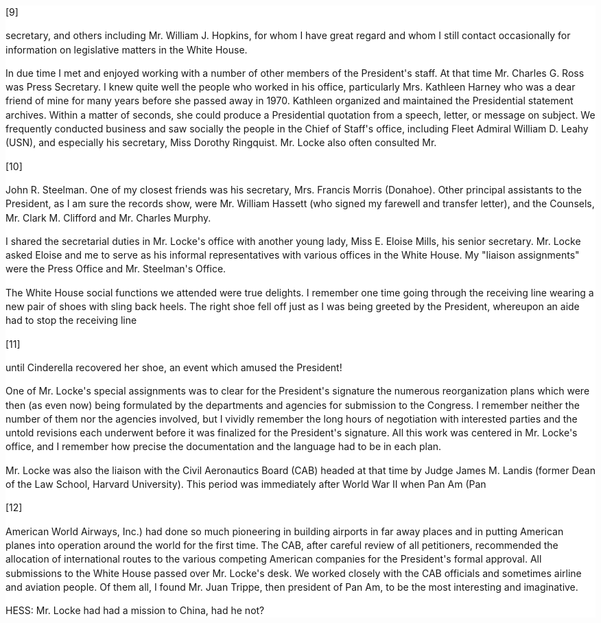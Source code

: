 \[9\]

secretary, and others including Mr. William J. Hopkins, for whom I have great regard and whom I still contact occasionally for information on legislative matters in the White House.

In due time I met and enjoyed working with a number of other members of the President's staff. At that time Mr. Charles G. Ross was Press Secretary. I knew quite well the people who worked in his office, particularly Mrs. Kathleen Harney who was a dear friend of mine for many years before she passed away in 1970. Kathleen organized and maintained the Presidential statement archives. Within a matter of seconds, she could produce a Presidential quotation from a speech, letter, or message on subject. We frequently conducted business and saw socially the people in the Chief of Staff's office, including Fleet Admiral William D. Leahy \(USN\), and especially his secretary, Miss Dorothy Ringquist. Mr. Locke also often consulted Mr.

\[10\]

John R. Steelman. One of my closest friends was his secretary, Mrs. Francis Morris \(Donahoe\). Other principal assistants to the President, as I am sure the records show, were Mr. William Hassett \(who signed my farewell and transfer letter\), and the Counsels, Mr. Clark M. Clifford and Mr. Charles Murphy.

I shared the secretarial duties in Mr. Locke's office with another young lady, Miss E. Eloise Mills, his senior secretary. Mr. Locke asked Eloise and me to serve as his informal representatives with various offices in the White House. My "liaison assignments" were the Press Office and Mr. Steelman's Office.

The White House social functions we attended were true delights. I remember one time going through the receiving line wearing a new pair of shoes with sling back heels. The right shoe fell off just as I was being greeted by the President, whereupon an aide had to stop the receiving line

\[11\]

until Cinderella recovered her shoe, an event which amused the President!

One of Mr. Locke's special assignments was to clear for the President's signature the numerous reorganization plans which were then \(as even now\) being formulated by the departments and agencies for submission to the Congress. I remember neither the number of them nor the agencies involved, but I vividly remember the long hours of negotiation with interested parties and the untold revisions each underwent before it was finalized for the President's signature. All this work was centered in Mr. Locke's office, and I remember how precise the documentation and the language had to be in each plan.

Mr. Locke was also the liaison with the Civil Aeronautics Board \(CAB\) headed at that time by Judge James M. Landis \(former Dean of the Law School, Harvard University\). This period was immediately after World War II when Pan Am \(Pan

\[12\]

American World Airways, Inc.\) had done so much pioneering in building airports in far away places and in putting American planes into operation around the world for the first time. The CAB, after careful review of all petitioners, recommended the allocation of international routes to the various competing American companies for the President's formal approval. All submissions to the White House passed over Mr. Locke's desk. We worked closely with the CAB officials and sometimes airline and aviation people. Of them all, I found Mr. Juan Trippe, then president of Pan Am, to be the most interesting and imaginative.

HESS: Mr. Locke had had a mission to China, had he not?
